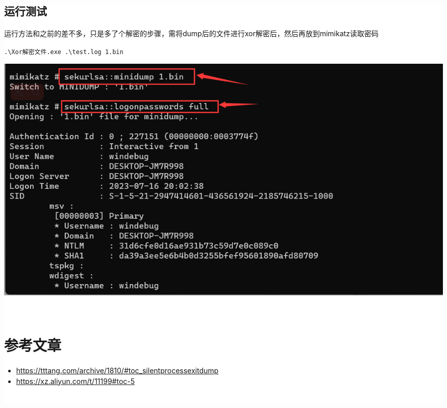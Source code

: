 

## 运行测试

运行方法和之前的差不多，只是多了个解密的步骤，需将dump后的文件进行xor解密后，然后再放到mimikatz读取密码

```
.\Xor解密文件.exe .\test.log 1.bin
```

![image-20230717173133038](mimikatz免杀/image-20230717173133038.png)

​	

# 参考文章

- https://tttang.com/archive/1810/#toc_silentprocessexitdump
- https://xz.aliyun.com/t/11199#toc-5

​	

